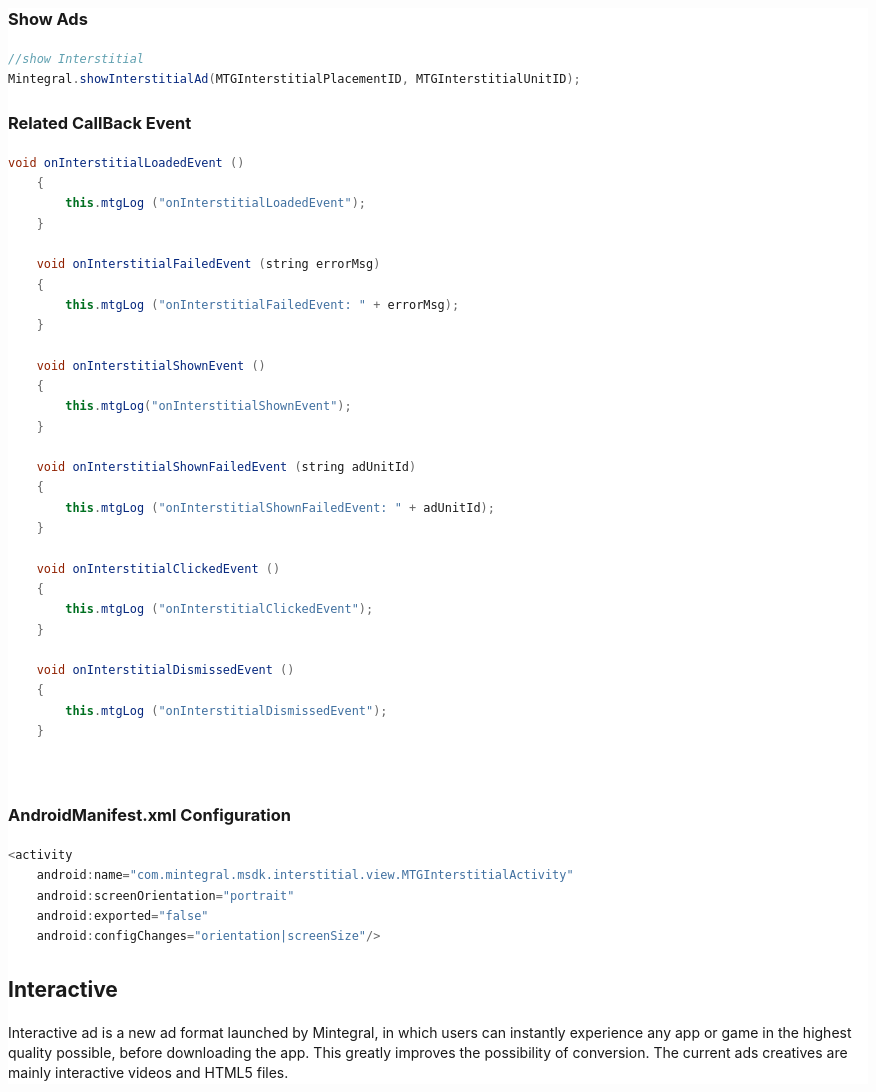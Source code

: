 ### **Show Ads**
```java
//show Interstitial
Mintegral.showInterstitialAd(MTGInterstitialPlacementID, MTGInterstitialUnitID);
```

### **Related CallBack Event**

```java
void onInterstitialLoadedEvent ()
	{
		this.mtgLog ("onInterstitialLoadedEvent");
	}

	void onInterstitialFailedEvent (string errorMsg)
	{
		this.mtgLog ("onInterstitialFailedEvent: " + errorMsg);
	}

	void onInterstitialShownEvent ()
	{
		this.mtgLog("onInterstitialShownEvent");
	}

	void onInterstitialShownFailedEvent (string adUnitId)
	{
		this.mtgLog ("onInterstitialShownFailedEvent: " + adUnitId);
	}

	void onInterstitialClickedEvent ()
	{
		this.mtgLog ("onInterstitialClickedEvent");
	}

	void onInterstitialDismissedEvent ()
	{
		this.mtgLog ("onInterstitialDismissedEvent");
	}	

 
```
### AndroidManifest.xml Configuration
```java
<activity
    android:name="com.mintegral.msdk.interstitial.view.MTGInterstitialActivity"
    android:screenOrientation="portrait"
    android:exported="false"
    android:configChanges="orientation|screenSize"/>


```
## Interactive
Interactive ad is a new ad format launched by Mintegral, in which users can instantly experience any app or game in the highest quality possible, before downloading the app. This greatly improves the possibility of conversion. The current ads creatives are mainly interactive videos and HTML5 files.
